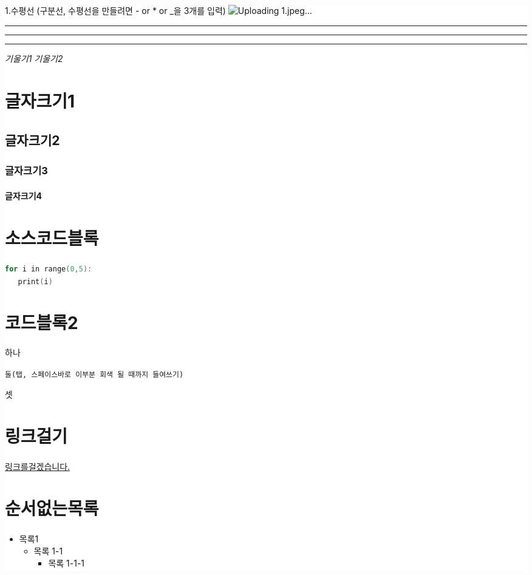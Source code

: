 1.수평선 (구분선, 수평선을 만들려면 - or * or _을 3개를 입력)
![Uploading 1.jpeg…]()


---

***

___


*기울기1*
_기울기2_




# 글자크기1
## 글자크기2
### 글자크기3
#### 글자크기4




# 소스코드블록
```c
for i in range(0,5):
   print(i)
```


# 코드블록2

하나

    둘(탭, 스페이스바로 이부분 회색 될 때까지 들여쓰기)

셋



# 링크걸기
[링크를걸겠습니다.](https://www.naver.com/)

# 순서없는목록

+ 목록1
  + 목록 1-1
    + 목록 1-1-1
